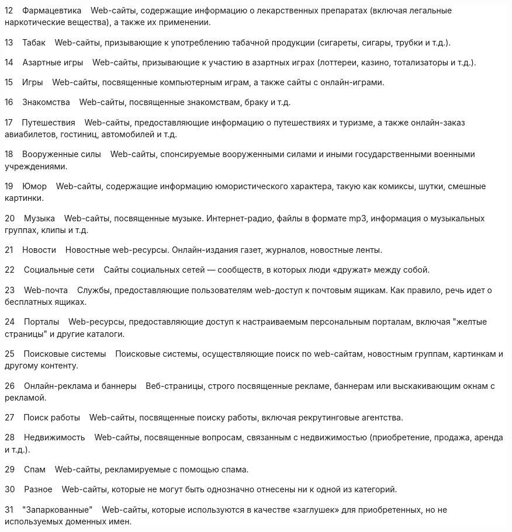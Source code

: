 12    Фармацевтика    Web-сайты, содержащие информацию о лекарственных
препаратах (включая легальные наркотические вещества), а также их
применении.

13    Табак    Web-сайты, призывающие к употреблению табачной продукции
(сигареты, сигары, трубки и т.д.).

14    Азартные игры    Web-сайты, призывающие к участию в азартных играх
(лоттереи, казино, тотализаторы и т.д.).

15    Игры    Web-сайты, посвященные компьютерным играм, а также сайты с
онлайн-играми.

16    Знакомства    Web-сайты, посвященные знакомствам, браку и т.д.

17    Путешествия    Web-сайты, предоставляющие информацию о
путешествиях и туризме, а также онлайн-заказ авиабилетов,
гостиниц, автомобилей и т.д.

18    Вооруженные силы    Web-сайты, спонсируемые вооруженными силами и
иными государственными военными учреждениями.

19    Юмор    Web-сайты, содержащие информацию юмористического
характера, такую как комиксы, шутки, смешные картинки.

20    Музыка    Web-сайты, посвященные музыке. Интернет-радио, файлы в
формате mp3, информация о музыкальных группах, клипы и т.д.

21    Новости    Новостные web-ресурсы. Онлайн-издания газет, журналов,
новостные ленты.

22    Социальные сети    Сайты социальных сетей — сообществ, в которых
люди «дружат» между собой.

23    Web-почта    Службы, предоставляющие пользователям web-доступ к
почтовым ящикам. Как правило, речь идет о бесплатных ящиках.

24    Порталы    Web-ресурсы, предоставляющие доступ к настраиваемым
персональным порталам, включая "желтые страницы" и другие каталоги.

25    Поисковые системы    Поисковые системы, осуществляющие поиск по
web-сайтам, новостным группам, картинкам и другому контенту.

26    Онлайн-реклама и баннеры    Веб-страницы, строго посвященные
рекламе, баннерам или выскакивающим окнам с рекламой.

27    Поиск работы    Web-сайты, посвященные поиску работы, включая
рекрутинговые агентства.

28    Недвижимость    Web-сайты, посвященные вопросам, связанным с
недвижимостью (приобретение, продажа, аренда и т.д.).

29    Спам    Web-сайты, рекламируемые с помощью спама.

30    Разное    Web-сайты, которые не могут быть однозначно отнесены ни
к одной из категорий.

31    "Запаркованные"    Web-сайты, которые используются в качестве
«заглушек» для приобретенных, но не используемых доменных имен.
